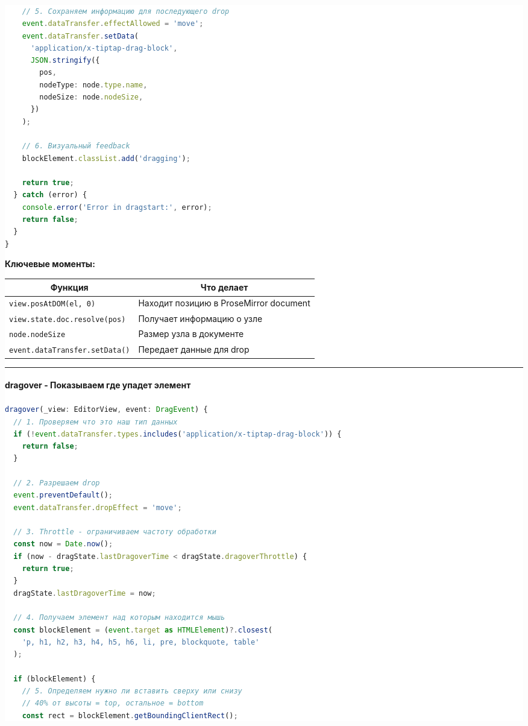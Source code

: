 ```typescript
    // 5. Сохраняем информацию для последующего drop
    event.dataTransfer.effectAllowed = 'move';
    event.dataTransfer.setData(
      'application/x-tiptap-drag-block',
      JSON.stringify({
        pos,
        nodeType: node.type.name,
        nodeSize: node.nodeSize,
      })
    );

    // 6. Визуальный feedback
    blockElement.classList.add('dragging');
    
    return true;
  } catch (error) {
    console.error('Error in dragstart:', error);
    return false;
  }
}
```

**Ключевые моменты:**

| Функция | Что делает |
|---------|-----------|
| `view.posAtDOM(el, 0)` | Находит позицию в ProseMirror document |
| `view.state.doc.resolve(pos)` | Получает информацию о узле |
| `node.nodeSize` | Размер узла в документе |
| `event.dataTransfer.setData()` | Передает данные для drop |

---

#### dragover - Показываем где упадет элемент

```typescript
dragover(_view: EditorView, event: DragEvent) {
  // 1. Проверяем что это наш тип данных
  if (!event.dataTransfer.types.includes('application/x-tiptap-drag-block')) {
    return false;
  }

  // 2. Разрешаем drop
  event.preventDefault();
  event.dataTransfer.dropEffect = 'move';

  // 3. Throttle - ограничиваем частоту обработки
  const now = Date.now();
  if (now - dragState.lastDragoverTime < dragState.dragoverThrottle) {
    return true;
  }
  dragState.lastDragoverTime = now;

  // 4. Получаем элемент над которым находится мышь
  const blockElement = (event.target as HTMLElement)?.closest(
    'p, h1, h2, h3, h4, h5, h6, li, pre, blockquote, table'
  );
  
  if (blockElement) {
    // 5. Определяем нужно ли вставить сверху или снизу
    // 40% от высоты = top, остальное = bottom
    const rect = blockElement.getBoundingClientRect();
```